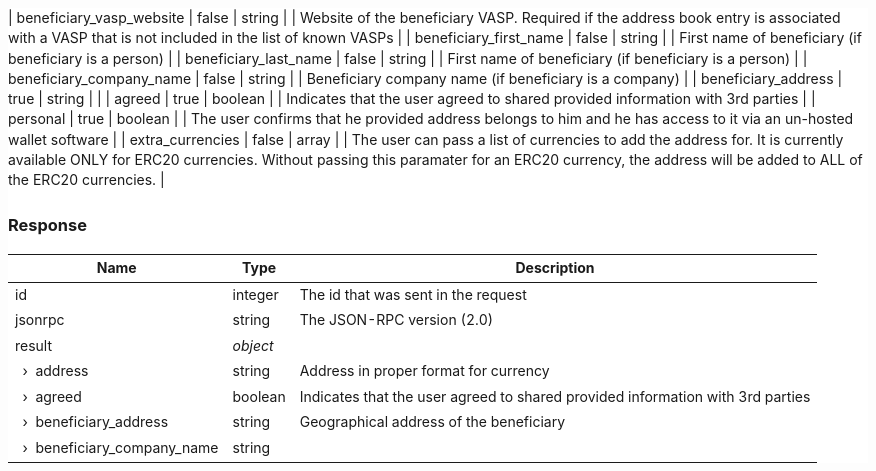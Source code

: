 | beneficiary_vasp_website | false    | string  |                                                                                                                                                                                                                                                                                                 | Website of the beneficiary VASP. Required if the address book entry is associated with a VASP that is not included in the list of known VASPs                                                                                       |
| beneficiary_first_name   | false    | string  |                                                                                                                                                                                                                                                                                                 | First name of beneficiary (if beneficiary is a person)                                                                                                                                                                              |
| beneficiary_last_name    | false    | string  |                                                                                                                                                                                                                                                                                                 | First name of beneficiary (if beneficiary is a person)                                                                                                                                                                              |
| beneficiary_company_name | false    | string  |                                                                                                                                                                                                                                                                                                 | Beneficiary company name (if beneficiary is a company)                                                                                                                                                                              |
| beneficiary_address      | true     | string  |                                                                                                                                                                                                                                                                                                 |
| agreed                   | true     | boolean |                                                                                                                                                                                                                                                                                                 | Indicates that the user agreed to shared provided information with 3rd parties                                                                                                                                                      |
| personal                 | true     | boolean |                                                                                                                                                                                                                                                                                                 | The user confirms that he provided address belongs to him and he has access to it via an un-hosted wallet software                                                                                                                  |
| extra_currencies         | false    | array   |                                                                                                                                                                                                                                                                                                 | The user can pass a list of currencies to add the address for. It is currently available ONLY for ERC20 currencies. Without passing this paramater for an ERC20 currency, the address will be added to ALL of the ERC20 currencies. |

### Response

| Name                                                  | Type            | Description                                                                                                                  |
| ----------------------------------------------------- | --------------- | ---------------------------------------------------------------------------------------------------------------------------- |
| id                                                    | integer         | The id that was sent in the request                                                                                          |
| jsonrpc                                               | string          | The JSON-RPC version (2.0)                                                                                                   |
| result                                                | <em>object</em> |
| &nbsp;&nbsp;›&nbsp;&nbsp;address                      | string          | Address in proper format for currency                                                                                        |
| &nbsp;&nbsp;›&nbsp;&nbsp;agreed                       | boolean         | Indicates that the user agreed to shared provided information with 3rd parties                                               |
| &nbsp;&nbsp;›&nbsp;&nbsp;beneficiary_address          | string          | Geographical address of the beneficiary                                                                                      |
| &nbsp;&nbsp;›&nbsp;&nbsp;beneficiary_company_name     | string          |